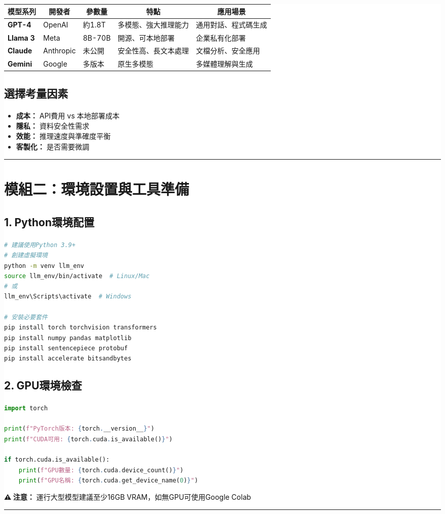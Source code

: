 | 模型系列 | 開發者 | 參數量 | 特點 | 應用場景 |
|---------|--------|--------|------|----------|
| **GPT-4** | OpenAI | 約1.8T | 多模態、強大推理能力 | 通用對話、程式碼生成 |
| **Llama 3** | Meta | 8B-70B | 開源、可本地部署 | 企業私有化部署 |
| **Claude** | Anthropic | 未公開 | 安全性高、長文本處理 | 文檔分析、安全應用 |
| **Gemini** | Google | 多版本 | 原生多模態 | 多媒體理解與生成 |

## 選擇考量因素
- **成本：** API費用 vs 本地部署成本
- **隱私：** 資料安全性需求
- **效能：** 推理速度與準確度平衡
- **客製化：** 是否需要微調

---

# 模組二：環境設置與工具準備

## 1. Python環境配置

```bash
# 建議使用Python 3.9+
# 創建虛擬環境
python -m venv llm_env
source llm_env/bin/activate  # Linux/Mac
# 或
llm_env\Scripts\activate  # Windows

# 安裝必要套件
pip install torch torchvision transformers
pip install numpy pandas matplotlib
pip install sentencepiece protobuf
pip install accelerate bitsandbytes
```

## 2. GPU環境檢查

```python
import torch

print(f"PyTorch版本: {torch.__version__}")
print(f"CUDA可用: {torch.cuda.is_available()}")

if torch.cuda.is_available():
    print(f"GPU數量: {torch.cuda.device_count()}")
    print(f"GPU名稱: {torch.cuda.get_device_name(0)}")
```

**⚠️ 注意：** 運行大型模型建議至少16GB VRAM，如無GPU可使用Google Colab

---